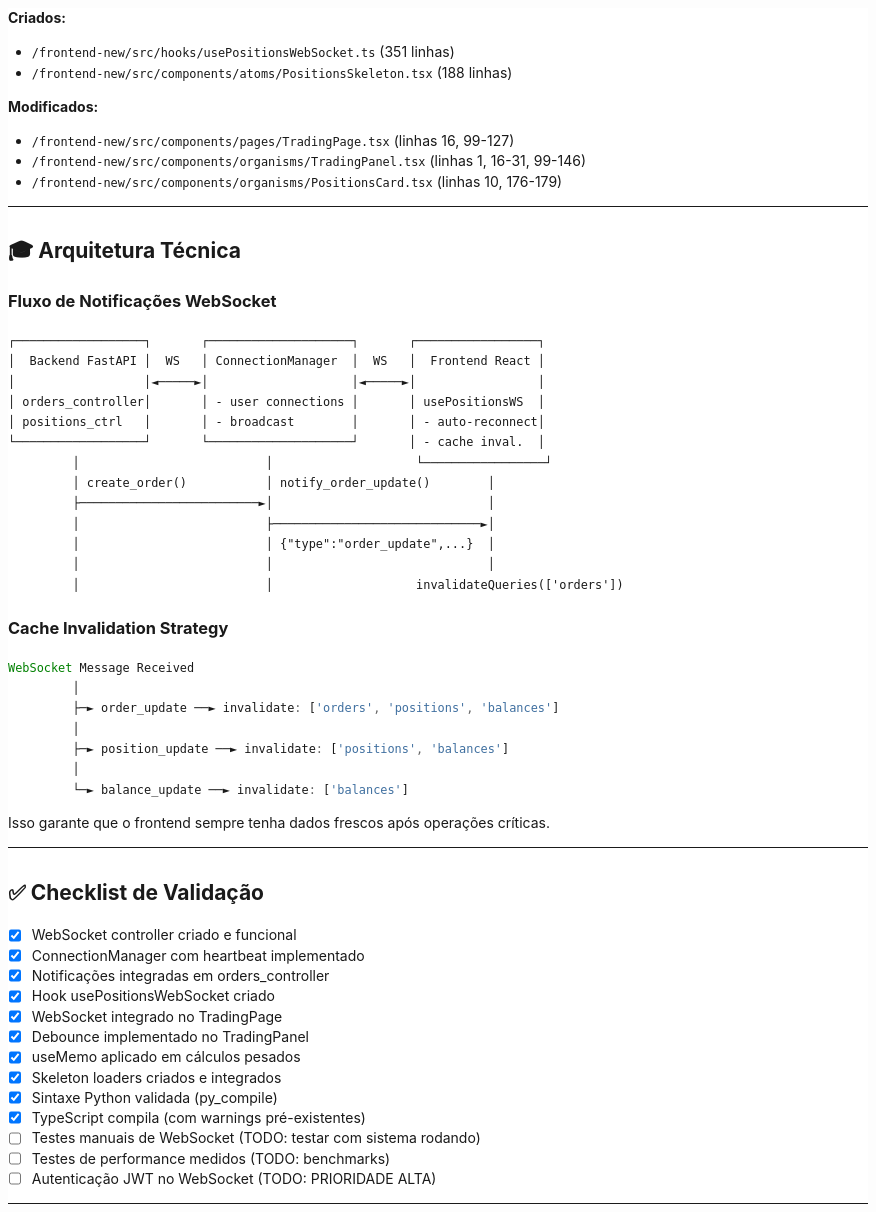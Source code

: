 **Criados:**
- `/frontend-new/src/hooks/usePositionsWebSocket.ts` (351 linhas)
- `/frontend-new/src/components/atoms/PositionsSkeleton.tsx` (188 linhas)

**Modificados:**
- `/frontend-new/src/components/pages/TradingPage.tsx` (linhas 16, 99-127)
- `/frontend-new/src/components/organisms/TradingPanel.tsx` (linhas 1, 16-31, 99-146)
- `/frontend-new/src/components/organisms/PositionsCard.tsx` (linhas 10, 176-179)

---

## 🎓 Arquitetura Técnica

### Fluxo de Notificações WebSocket

```
┌──────────────────┐       ┌────────────────────┐       ┌─────────────────┐
│  Backend FastAPI │  WS   │ ConnectionManager  │  WS   │  Frontend React │
│                  │◄─────►│                    │◄─────►│                 │
│ orders_controller│       │ - user connections │       │ usePositionsWS  │
│ positions_ctrl   │       │ - broadcast        │       │ - auto-reconnect│
└──────────────────┘       └────────────────────┘       │ - cache inval.  │
         │                          │                    └─────────────────┘
         │ create_order()           │ notify_order_update()        │
         ├─────────────────────────►│                              │
         │                          ├─────────────────────────────►│
         │                          │ {"type":"order_update",...}  │
         │                          │                              │
         │                          │                    invalidateQueries(['orders'])
```

### Cache Invalidation Strategy

```typescript
WebSocket Message Received
         │
         ├─► order_update ──► invalidate: ['orders', 'positions', 'balances']
         │
         ├─► position_update ──► invalidate: ['positions', 'balances']
         │
         └─► balance_update ──► invalidate: ['balances']
```

Isso garante que o frontend sempre tenha dados frescos após operações críticas.

---

## ✅ Checklist de Validação

- [x] WebSocket controller criado e funcional
- [x] ConnectionManager com heartbeat implementado
- [x] Notificações integradas em orders_controller
- [x] Hook usePositionsWebSocket criado
- [x] WebSocket integrado no TradingPage
- [x] Debounce implementado no TradingPanel
- [x] useMemo aplicado em cálculos pesados
- [x] Skeleton loaders criados e integrados
- [x] Sintaxe Python validada (py_compile)
- [x] TypeScript compila (com warnings pré-existentes)
- [ ] Testes manuais de WebSocket (TODO: testar com sistema rodando)
- [ ] Testes de performance medidos (TODO: benchmarks)
- [ ] Autenticação JWT no WebSocket (TODO: PRIORIDADE ALTA)

---